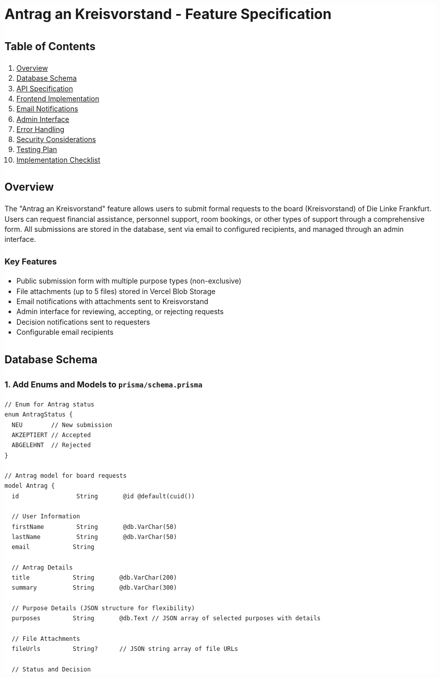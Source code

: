 # Antrag an Kreisvorstand - Feature Specification

## Table of Contents
1. [Overview](#overview)
2. [Database Schema](#database-schema)
3. [API Specification](#api-specification)
4. [Frontend Implementation](#frontend-implementation)
5. [Email Notifications](#email-notifications)
6. [Admin Interface](#admin-interface)
7. [Error Handling](#error-handling)
8. [Security Considerations](#security-considerations)
9. [Testing Plan](#testing-plan)
10. [Implementation Checklist](#implementation-checklist)

## Overview

The "Antrag an Kreisvorstand" feature allows users to submit formal requests to the board (Kreisvorstand) of Die Linke Frankfurt. Users can request financial assistance, personnel support, room bookings, or other types of support through a comprehensive form. All submissions are stored in the database, sent via email to configured recipients, and managed through an admin interface.

### Key Features
- Public submission form with multiple purpose types (non-exclusive)
- File attachments (up to 5 files) stored in Vercel Blob Storage
- Email notifications with attachments sent to Kreisvorstand
- Admin interface for reviewing, accepting, or rejecting requests
- Decision notifications sent to requesters
- Configurable email recipients

## Database Schema

### 1. Add Enums and Models to `prisma/schema.prisma`

```prisma
// Enum for Antrag status
enum AntragStatus {
  NEU        // New submission
  AKZEPTIERT // Accepted
  ABGELEHNT  // Rejected
}

// Antrag model for board requests
model Antrag {
  id                String       @id @default(cuid())
  
  // User Information
  firstName         String       @db.VarChar(50)
  lastName          String       @db.VarChar(50)
  email            String
  
  // Antrag Details
  title            String       @db.VarChar(200)
  summary          String       @db.VarChar(300)
  
  // Purpose Details (JSON structure for flexibility)
  purposes         String       @db.Text // JSON array of selected purposes with details
  
  // File Attachments
  fileUrls         String?      // JSON string array of file URLs
  
  // Status and Decision
```